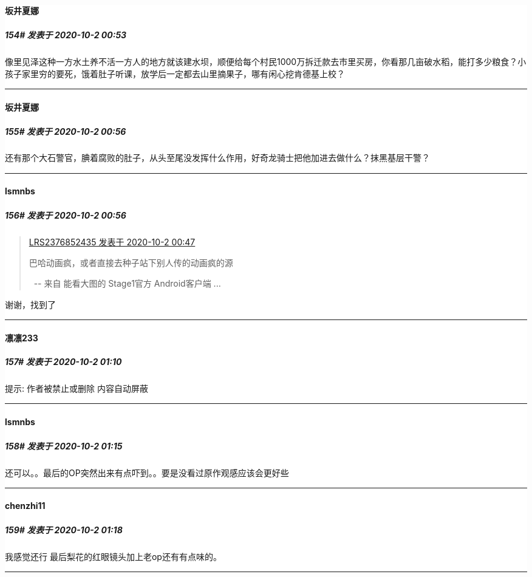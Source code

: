 ####  坂井夏娜  
##### 154#       发表于 2020-10-2 00:53


像里见泽这种一方水土养不活一方人的地方就该建水坝，顺便给每个村民1000万拆迁款去市里买房，你看那几亩破水稻，能打多少粮食？小孩子家里穷的要死，饿着肚子听课，放学后一定都去山里摘果子，哪有闲心挖肯德基上校？


-----

####  坂井夏娜  
##### 155#       发表于 2020-10-2 00:56


还有那个大石警官，腆着腐败的肚子，从头至尾没发挥什么作用，好奇龙骑士把他加进去做什么？抹黑基层干警？


-----

####  lsmnbs  
##### 156#       发表于 2020-10-2 00:56


<blockquote><a href="httphttps://bbs.saraba1st.com/2b/forum.php?mod=redirect&amp;goto=findpost&amp;pid=48925419&amp;ptid=1907951" target="_blank">LRS2376852435 发表于 2020-10-2 00:47</a>

巴哈动画疯，或者直接去种子站下别人传的动画疯的源


  -- 来自 能看大图的 Stage1官方 Android客户端 ...</blockquote>
谢谢，找到了


-----

####  凛凛233  
##### 157#       发表于 2020-10-2 01:10

提示: 作者被禁止或删除 内容自动屏蔽


-----

####  lsmnbs  
##### 158#       发表于 2020-10-2 01:15


还可以。。最后的OP突然出来有点吓到。。要是没看过原作观感应该会更好些


-----

####  chenzhi11  
##### 159#       发表于 2020-10-2 01:18


我感觉还行 最后梨花的红眼镜头加上老op还有有点味的。


-----

